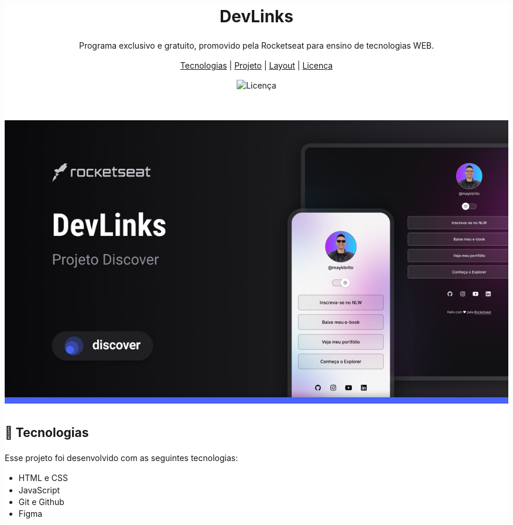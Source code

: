 <h1 align="center">DevLinks</h1>

<p align="center">
Programa exclusivo e gratuito, promovido pela Rocketseat para ensino de tecnologias WEB.
</p>

<p align="center">
  <a href="#-tecnologias">Tecnologias</a>     |    
  <a href="#-projeto">Projeto</a>     |    
  <a href="#-layout">Layout</a>     |    
  <a href="#memo-licença">Licença</a>
</p>

<p align="center">
  <img alt="Licença" src="https://img.shields.io/static/v1?label=license&message=MIT&color=49AA26&labelColor=000000">
</p>

<br>

<p align="center">
  <img alt="projeto DevLinks" src="./assets/DevLinks.jpg" width="100%">
</p>

##  🚀 Tecnologias

Esse projeto foi desenvolvido com as seguintes tecnologias:

- HTML e CSS
- JavaScript
- Git e Github
- Figma
